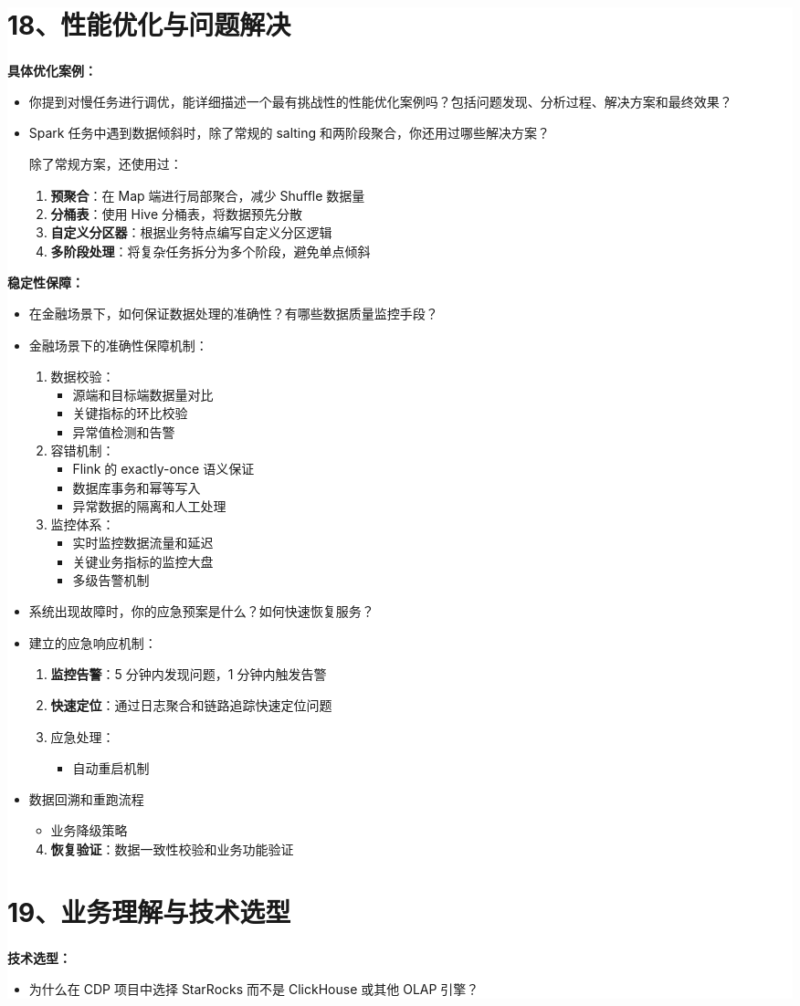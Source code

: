 
# 18、性能优化与问题解决

**具体优化案例：**

- 你提到对慢任务进行调优，能详细描述一个最有挑战性的性能优化案例吗？包括问题发现、分析过程、解决方案和最终效果？

- Spark 任务中遇到数据倾斜时，除了常规的 salting 和两阶段聚合，你还用过哪些解决方案？

  除了常规方案，还使用过：

  1. **预聚合**：在 Map 端进行局部聚合，减少 Shuffle 数据量
  2. **分桶表**：使用 Hive 分桶表，将数据预先分散
  3. **自定义分区器**：根据业务特点编写自定义分区逻辑
  4. **多阶段处理**：将复杂任务拆分为多个阶段，避免单点倾斜

**稳定性保障：**

- 在金融场景下，如何保证数据处理的准确性？有哪些数据质量监控手段？

- 金融场景下的准确性保障机制：

  1. 数据校验： 
     - 源端和目标端数据量对比
     - 关键指标的环比校验
     - 异常值检测和告警
  2. 容错机制： 
     - Flink 的 exactly-once 语义保证
     - 数据库事务和幂等写入
     - 异常数据的隔离和人工处理
  3. 监控体系： 
     - 实时监控数据流量和延迟
     - 关键业务指标的监控大盘
     - 多级告警机制

- 系统出现故障时，你的应急预案是什么？如何快速恢复服务？

- 建立的应急响应机制：

  1. **监控告警**：5 分钟内发现问题，1 分钟内触发告警

  2. **快速定位**：通过日志聚合和链路追踪快速定位问题

  3. 应急处理： 

     - 自动重启机制
- 数据回溯和重跑流程
     - 业务降级策略
     
  4. **恢复验证**：数据一致性校验和业务功能验证

# 19、业务理解与技术选型

**技术选型：**

- 为什么在 CDP 项目中选择 StarRocks 而不是 ClickHouse 或其他 OLAP 引擎？
